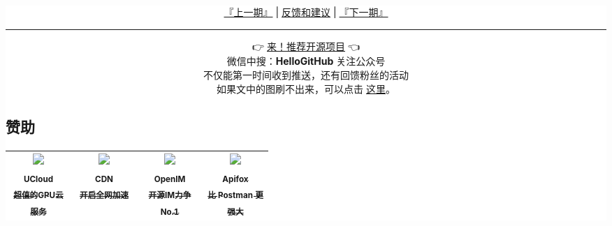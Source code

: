


<p align="center">
    <a href="https://github.com/521xueweihan/HelloGitHub/blob/master/content/HelloGitHub20.md">『上一期』</a> | <a href='https://github.com/521xueweihan/HelloGitHub/issues/899'>反馈和建议</a> | <a href="https://github.com/521xueweihan/HelloGitHub/blob/master/content/HelloGitHub22.md">『下一期』</a>
</p>

---
<p align="center">
    👉 <a href='https://hellogithub.com/periodical'>来！推荐开源项目</a> 👈<br>
    微信中搜：<strong>HelloGitHub</strong> 关注公众号<br>
    不仅能第一时间收到推送，还有回馈粉丝的活动<br>
    如果文中的图刷不出来，可以点击 <a href='https://hellogithub.com/periodical/volume/21'>这里</a>。
</p>

## 赞助


<table>
  <thead>
    <tr>
      <th align="center" style="width: 80px;">
        <a href="https://www.compshare.cn/?utm_term=logo&utm_campaign=hellogithub&utm_source=otherdsp&utm_medium=display&ytag=logo_hellogithub_otherdsp_display">          <img src="https://raw.githubusercontent.com/521xueweihan/img_logo/master/logo/ucloud.png" width="60px"><br>
          <sub>UCloud</sub><br>
          <sub>超值的GPU云服务</sub>
        </a>
      </th>
      <th align="center" style="width: 80px;">
        <a href="https://www.upyun.com/?from=hellogithub">
          <img src="https://raw.githubusercontent.com/521xueweihan/img_logo/master/logo/upyun.png" width="60px"><br>
          <sub>CDN</sub><br>
          <sub>开启全网加速</sub>
        </a>
      </th>
      <th align="center" style="width: 80px;">
        <a href="https://github.com/OpenIMSDK/Open-IM-Server">
          <img src="https://raw.githubusercontent.com/521xueweihan/img_logo/master/logo/im.png" width="60px"><br>
          <sub>OpenIM</sub><br>
          <sub>开源IM力争No.1</sub>
        </a>
      </th>
      <th align="center" style="width: 80px;">
        <a href="https://apifox.cn/a103hello">
          <img src="https://raw.githubusercontent.com/521xueweihan/img_logo/master/logo/apifox.png" width="60px"><br>
          <sub>Apifox</sub><br>
          <sub>比 Postman 更强大</sub>
        </a>
      </th>
    </tr>
  </thead>
</table>
